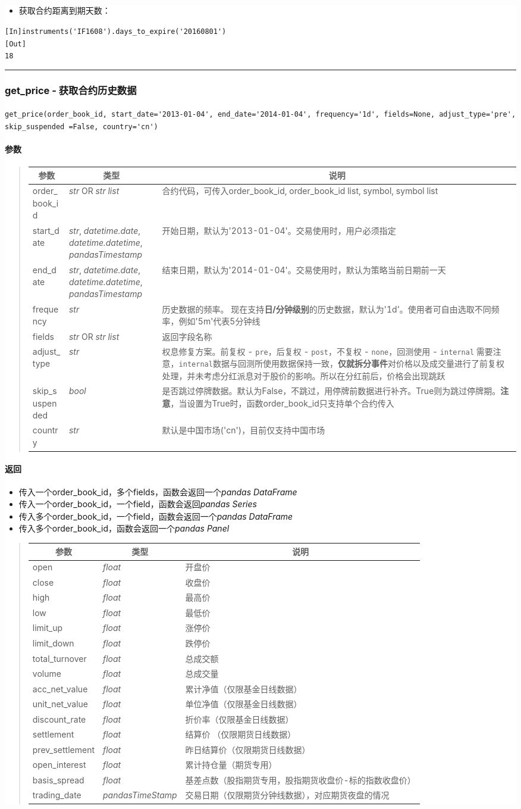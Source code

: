 
- 获取合约距离到期天数：

```
[In]instruments('IF1608').days_to_expire('20160801')
[Out]
18
```

---

### <a id="research-API-get_price"></a>get_price - 获取合约历史数据
```
get_price(order_book_id, start_date='2013-01-04', end_date='2014-01-04', frequency='1d', fields=None, adjust_type='pre', skip_suspended =False, country='cn')
```

#### <a id="research-API-get_price-params"></a>参数

> 参数 | 类型 | 说明
> --  | -- | --
> order_book_id | *str* OR *str list* | 合约代码，可传入order_book_id, order_book_id list, symbol, symbol list
> start_date | *str*, *datetime.date*, *datetime.datetime*, *pandasTimestamp* | 开始日期，默认为'2013-01-04'。交易使用时，用户必须指定
> end_date | *str*, *datetime.date*, *datetime.datetime*, *pandasTimestamp* | 结束日期，默认为'2014-01-04'。交易使用时，默认为策略当前日期前一天
> frequency | *str*| 历史数据的频率。 现在支持**日/分钟级别**的历史数据，默认为'1d'。使用者可自由选取不同频率，例如'5m'代表5分钟线
> fields | *str* OR *str list* | 返回字段名称
> adjust_type | *str* | 权息修复方案。前复权 - `pre`，后复权 - `post`，不复权 - `none`，回测使用 - `internal` 需要注意，`internal`数据与回测所使用数据保持一致，**仅就拆分事件**对价格以及成交量进行了前复权处理，并未考虑分红派息对于股价的影响。所以在分红前后，价格会出现跳跃
> skip_suspended | *bool* | 是否跳过停牌数据。默认为False，不跳过，用停牌前数据进行补齐。True则为跳过停牌期。**注意**，当设置为True时，函数order_book_id只支持单个合约传入
> country | *str* | 默认是中国市场('cn')，目前仅支持中国市场



#### <a id="research-API-get_price-return"></a>返回

+ 传入一个order_book_id，多个fields，函数会返回一个*pandas DataFrame*
+ 传入一个order_book_id，一个field，函数会返回*pandas Series*
+ 传入多个order_book_id，一个field，函数会返回一个*pandas DataFrame*
+ 传入多个order_book_id，函数会返回一个*pandas Panel* 



> 参数 | 类型 | 说明
> -- | -- | --
>  open | *float* | 开盘价
>  close | *float* | 收盘价
>  high | *float* | 最高价
>  low | *float* | 最低价
>  limit_up | *float* | 涨停价
>  limit_down | *float* | 跌停价
>  total_turnover | *float* | 总成交额
> volume | *float* | 总成交量
>  acc_net_value  | *float* | 累计净值（仅限基金日线数据）
>  unit_net_value   | *float* | 单位净值（仅限基金日线数据）
>  discount_rate   | *float* | 折价率（仅限基金日线数据）
>  settlement | *float* | 结算价 （仅限期货日线数据）
>  prev_settlement | *float* | 昨日结算价（仅限期货日线数据）
>  open_interest | *float* | 累计持仓量（期货专用）
> basis_spread | *float* | 基差点数（股指期货专用，股指期货收盘价-标的指数收盘价）
> trading_date | *pandasTimeStamp* | 交易日期（仅限期货分钟线数据），对应期货夜盘的情况
